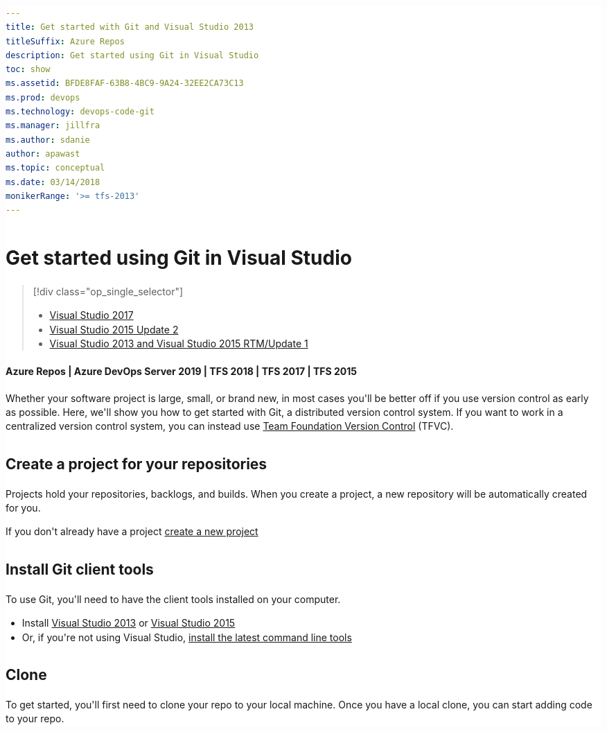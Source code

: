 ```yaml
---
title: Get started with Git and Visual Studio 2013
titleSuffix: Azure Repos
description: Get started using Git in Visual Studio
toc: show
ms.assetid: BFDE8FAF-63B8-4BC9-9A24-32EE2CA73C13
ms.prod: devops
ms.technology: devops-code-git 
ms.manager: jillfra
ms.author: sdanie
author: apawast
ms.topic: conceptual
ms.date: 03/14/2018
monikerRange: '>= tfs-2013'
---
```



#  Get started using Git in Visual Studio

> [!div class="op_single_selector"]
> - [Visual Studio 2017](gitquickstart.md)
> - [Visual Studio 2015 Update 2](gitquickstart-vs2015.md)
> - [Visual Studio 2013 and Visual Studio 2015 RTM/Update 1](get-started-vs2013.md) 

#### Azure Repos | Azure DevOps Server 2019 | TFS 2018 | TFS 2017 | TFS 2015 

Whether your software project is large, small, or brand new, in most cases you'll be better off if you use version control as early as possible. 
Here, we'll show you how to get started with Git, a distributed version control system. 
If you want to work in a centralized version control system, you can instead use [Team Foundation Version Control](../../repos/tfvc/overview.md) (TFVC).

## Create a project for your repositories
Projects hold your repositories, backlogs, and builds.  When you create a project, a new repository will be automatically created for you.

If you don't already have a project [create a new project](#create_team_project)

## Install Git client tools
To use Git, you'll need to have the client tools installed on your computer.

[//]: # (Fix the 2015 link)
* Install [Visual Studio 2013](http://go.microsoft.com/fwlink/?LinkId=309297) or [Visual Studio 2015](https://visualstudio.microsoft.com/downloads/visual-studio-2015-downloads-vs)
* Or, if you're not using Visual Studio, [install the latest command line tools](http://git-scm.com/downloads) 

[//]: # (The walkthrough below shows the steps for getting started with Git using Visual Studio.  If you're not using Visual Studio, check out one of these topics:)
 
[//]: # (Get started using command line)
[//]: # (Using Git with Eclipse)

[//]: # (Update when new onboarding is in place) 
## Clone
To get started, you'll first need to clone your repo to your local machine.  Once you have a local clone, you can start adding code to your repo.


[//]: # (TODO: link to the pull request topic)
[//]: # (TODO: Tweak from your web browser)
[//]: # (TODO: Merge the pull request)
[//]: # (TODO: View history)
[//]: # (Update with a real screenshot)